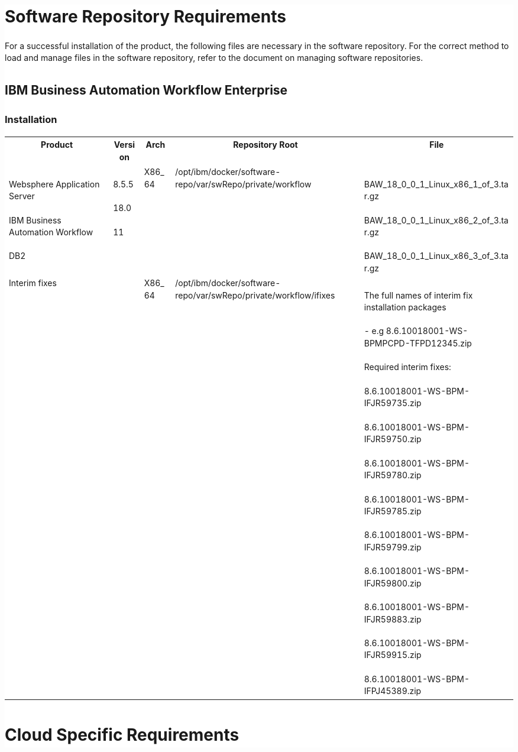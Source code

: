 

# Software Repository Requirements

For a successful installation of the product, the following files are necessary in the software repository. For the correct method to load and manage files in the software repository, refer to the document on managing software repositories.


## IBM Business Automation Workflow Enterprise 

### Installation
<table>
  <tr>
    <th>Product</th>
    <th>Version</th>
    <th>Arch</th>
    <th>Repository Root</th>
    <th>File</th>
  </tr>
  <tr>
   <td><br>Websphere Application Server</br><br>IBM Business Automation Workflow</br><br>DB2</br>
    <td><br>8.5.5</br><br>18.0</br><br>11</br></td>
    <td>X86_64</td>
    <td>/opt/ibm/docker/software-repo/var/swRepo/private/workflow</td>
    <td><br>BAW_18_0_0_1_Linux_x86_1_of_3.tar.gz</br><br>BAW_18_0_0_1_Linux_x86_2_of_3.tar.gz</br><br>BAW_18_0_0_1_Linux_x86_3_of_3.tar.gz</br></td>
  </tr>
    <tr>
    <td>Interim fixes</td>
    <td> </td>
    <td>X86_64</td>
    <td>/opt/ibm/docker/software-repo/var/swRepo/private/workflow/ifixes</td>
    <td><br>The full names of interim fix installation packages</br>
        <br> - e.g 8.6.10018001-WS-BPMPCPD-TFPD12345.zip</br>
        <br>Required interim fixes:</br>
        <br>8.6.10018001-WS-BPM-IFJR59735.zip</br>
        <br>8.6.10018001-WS-BPM-IFJR59750.zip</br>
        <br>8.6.10018001-WS-BPM-IFJR59780.zip</br>
        <br>8.6.10018001-WS-BPM-IFJR59785.zip</br>
        <br>8.6.10018001-WS-BPM-IFJR59799.zip</br>
        <br>8.6.10018001-WS-BPM-IFJR59800.zip</br>
        <br>8.6.10018001-WS-BPM-IFJR59883.zip</br>
        <br>8.6.10018001-WS-BPM-IFJR59915.zip</br>
        <br>8.6.10018001-WS-BPM-IFPJ45389.zip</br>
    </td>
  </tr>
</table>


# Cloud Specific Requirements
